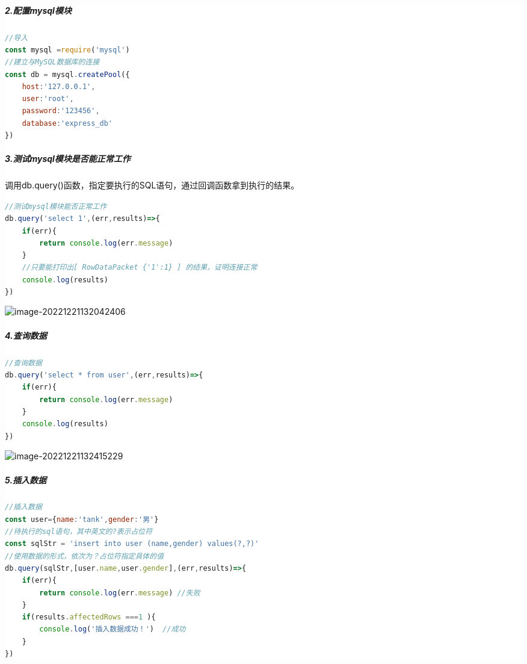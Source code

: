 ##### 2.配置mysql模块

```js
//导入
const mysql =require('mysql')
//建立与MySQL数据库的连接
const db = mysql.createPool({
    host:'127.0.0.1',
    user:'root',
    password:'123456',
    database:'express_db'
})
```

##### 3.测试mysql模块是否能正常工作

调用db.query()函数，指定要执行的SQL语句，通过回调函数拿到执行的结果。

```js
//测试mysql模块能否正常工作
db.query('select 1',(err,results)=>{
    if(err){
        return console.log(err.message)
    }
    //只要能打印出[ RowDataPacket {'1':1} ] 的结果，证明连接正常
    console.log(results)
})
```

![image-20221221132042406](https://gitee.com/zh_sng/cartographic-bed/raw/master/img/20221221132046.png)

##### 4.查询数据

```js
//查询数据
db.query('select * from user',(err,results)=>{
    if(err){
        return console.log(err.message)
    }
    console.log(results)
})
```

![image-20221221132415229](https://gitee.com/zh_sng/cartographic-bed/raw/master/img/20221221132419.png)

##### 5.插入数据

```js
//插入数据
const user={name:'tank',gender:'男'}
//待执行的sql语句，其中英文的?表示占位符
const sqlStr = 'insert into user (name,gender) values(?,?)'
//使用数据的形式，依次为？占位符指定具体的值
db.query(sqlStr,[user.name,user.gender],(err,results)=>{
    if(err){
        return console.log(err.message) //失败
    }
    if(results.affectedRows ===1 ){
        console.log('插入数据成功！')  //成功
    }
})
```
